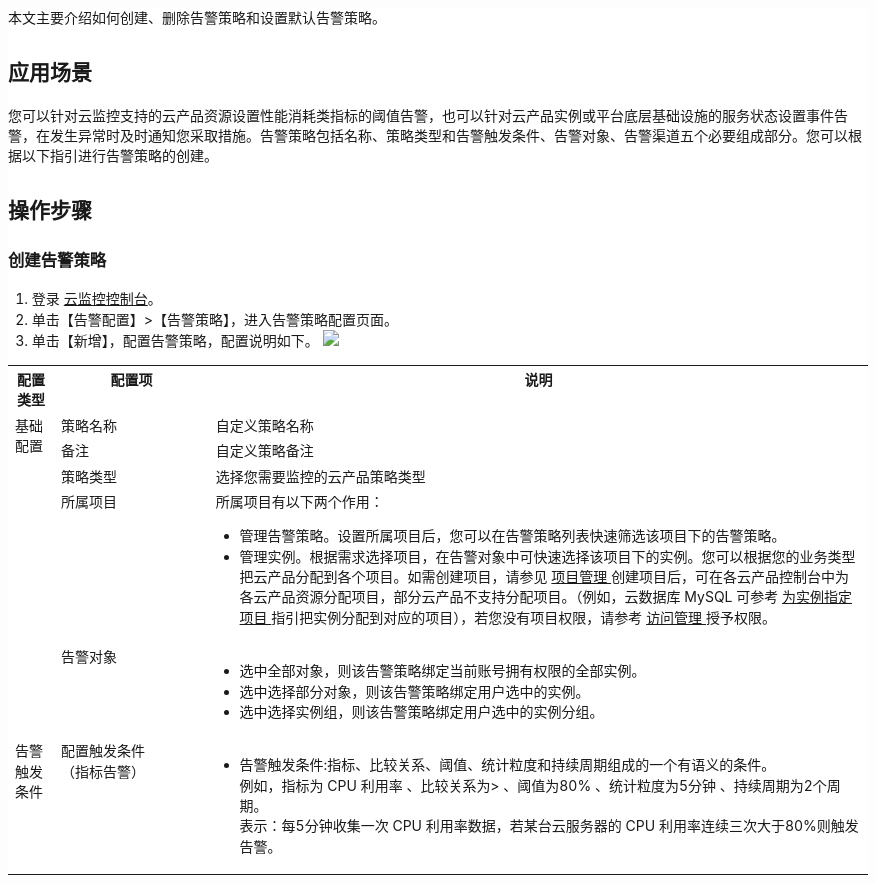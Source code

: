 本文主要介绍如何创建、删除告警策略和设置默认告警策略。

## 应用场景

您可以针对云监控支持的云产品资源设置性能消耗类指标的阈值告警，也可以针对云产品实例或平台底层基础设施的服务状态设置事件告警，在发生异常时及时通知您采取措施。告警策略包括名称、策略类型和告警触发条件、告警对象、告警渠道五个必要组成部分。您可以根据以下指引进行告警策略的创建。

## 操作步骤

### 创建告警策略

1. 登录 [云监控控制台](https://console.cloud.tencent.com/monitor)。
2. 单击【告警配置】>【告警策略】，进入告警策略配置页面。
3. 单击【新增】，配置告警策略，配置说明如下。
   ![](https://main.qcloudimg.com/raw/fb110f55cb5caf90df1a1d893931e059.png)
<table>
	<tr>
		<th>配置类型</th>
		<th width="18%">配置项</th>
		<th>说明</th>
	</tr>
	<tr>
		<td  rowspan="5"> 基础配置</td>
		<td>策略名称</td>
		<td>自定义策略名称</td>
	</tr>
	<tr>
		<td>备注</td>
		<td>自定义策略备注</td>
	</tr>
	<tr>
		<td>策略类型</td>
		<td>选择您需要监控的云产品策略类型</td>
	</tr>
	<tr>
		<td>所属项目</td>
		<td>所属项目有以下两个作用：<br>   
         <ul>
             <li>管理告警策略。设置所属项目后，您可以在告警策略列表快速筛选该项目下的告警策略。</li>
             <li>管理实例。根据需求选择项目，在告警对象中可快速选择该项目下的实例。您可以根据您的业务类型把云产品分配到各个项目。如需创建项目，请参见 <a href="https://cloud.tencent.com/document/product/378/10861"> 项目管理 </a>创建项目后，可在各云产品控制台中为各云产品资源分配项目，部分云产品不支持分配项目。（例如，云数据库 MySQL 可参考 <a href="https://cloud.tencent.com/document/product/236/8460"> 为实例指定项目 </a>指引把实例分配到对应的项目），若您没有项目权限，请参考 <a href=" https://cloud.tencent.com/document/product/248/45428 "> 访问管理 </a> 授予权限。</li></td>   
	</tr>
	<tr>
		<td>告警对象</td>
		<td>
			<ul>
			   <li>选中全部对象，则该告警策略绑定当前账号拥有权限的全部实例。</li>
               <li>选中选择部分对象，则该告警策略绑定用户选中的实例。</li>
               <li>选中选择实例组，则该告警策略绑定用户选中的实例分组。</li>
           </ul>
        </td>
	</tr>
	<tr>
		<td rowspan="3">告警触发条件</td>
		<td>配置触发条件<br>（指标告警）</td>
		<td>
			<ul>
				<li>告警触发条件:指标、比较关系、阈值、统计粒度和持续周期组成的一个有语义的条件。<br>例如，指标为 CPU 利用率 、比较关系为> 、阈值为80% 、统计粒度为5分钟 、持续周期为2个周期。<br>表示：每5分钟收集一次 CPU 利用率数据，若某台云服务器的 CPU 利用率连续三次大于80%则触发告警。
				</li>